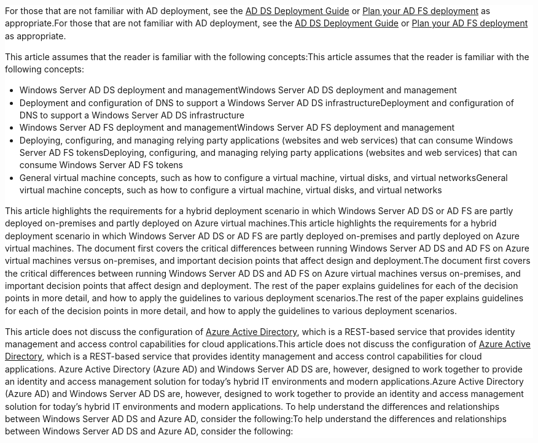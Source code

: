 <span data-ttu-id="5126b-109">For those that are not familiar with AD deployment, see the [AD DS Deployment Guide](https://technet.microsoft.com/library/cc753963) or [Plan your AD FS deployment](https://technet.microsoft.com/library/dn151324.aspx) as appropriate.</span><span class="sxs-lookup"><span data-stu-id="5126b-109">For those that are not familiar with AD deployment, see the [AD DS Deployment Guide](https://technet.microsoft.com/library/cc753963) or [Plan your AD FS deployment](https://technet.microsoft.com/library/dn151324.aspx) as appropriate.</span></span>

<span data-ttu-id="5126b-110">This article assumes that the reader is familiar with the following concepts:</span><span class="sxs-lookup"><span data-stu-id="5126b-110">This article assumes that the reader is familiar with the following concepts:</span></span>

* <span data-ttu-id="5126b-111">Windows Server AD DS deployment and management</span><span class="sxs-lookup"><span data-stu-id="5126b-111">Windows Server AD DS deployment and management</span></span>
* <span data-ttu-id="5126b-112">Deployment and configuration of DNS to support a Windows Server AD DS infrastructure</span><span class="sxs-lookup"><span data-stu-id="5126b-112">Deployment and configuration of DNS to support a Windows Server AD DS infrastructure</span></span>
* <span data-ttu-id="5126b-113">Windows Server AD FS deployment and management</span><span class="sxs-lookup"><span data-stu-id="5126b-113">Windows Server AD FS deployment and management</span></span>
* <span data-ttu-id="5126b-114">Deploying, configuring, and managing relying party applications (websites and web services) that can consume Windows Server AD FS tokens</span><span class="sxs-lookup"><span data-stu-id="5126b-114">Deploying, configuring, and managing relying party applications (websites and web services) that can consume Windows Server AD FS tokens</span></span>
* <span data-ttu-id="5126b-115">General virtual machine concepts, such as how to configure a virtual machine, virtual disks, and virtual networks</span><span class="sxs-lookup"><span data-stu-id="5126b-115">General virtual machine concepts, such as how to configure a virtual machine, virtual disks, and virtual networks</span></span>

<span data-ttu-id="5126b-116">This article highlights the requirements for a hybrid deployment scenario in which Windows Server AD DS or AD FS are partly deployed on-premises and partly deployed on Azure virtual machines.</span><span class="sxs-lookup"><span data-stu-id="5126b-116">This article highlights the requirements for a hybrid deployment scenario in which Windows Server AD DS or AD FS are partly deployed on-premises and partly deployed on Azure virtual machines.</span></span> <span data-ttu-id="5126b-117">The document first covers the critical differences between running Windows Server AD DS and AD FS on Azure virtual machines versus on-premises, and important decision points that affect design and deployment.</span><span class="sxs-lookup"><span data-stu-id="5126b-117">The document first covers the critical differences between running Windows Server AD DS and AD FS on Azure virtual machines versus on-premises, and important decision points that affect design and deployment.</span></span> <span data-ttu-id="5126b-118">The rest of the paper explains guidelines for each of the decision points in more detail, and how to apply the guidelines to various deployment scenarios.</span><span class="sxs-lookup"><span data-stu-id="5126b-118">The rest of the paper explains guidelines for each of the decision points in more detail, and how to apply the guidelines to various deployment scenarios.</span></span>

<span data-ttu-id="5126b-119">This article does not discuss the configuration of [Azure Active Directory](http://azure.microsoft.com/services/active-directory/), which is a REST-based service that provides identity management and access control capabilities for cloud applications.</span><span class="sxs-lookup"><span data-stu-id="5126b-119">This article does not discuss the configuration of [Azure Active Directory](http://azure.microsoft.com/services/active-directory/), which is a REST-based service that provides identity management and access control capabilities for cloud applications.</span></span> <span data-ttu-id="5126b-120">Azure Active Directory (Azure AD) and Windows Server AD DS are, however, designed to work together to provide an identity and access management solution for today’s hybrid IT environments and modern applications.</span><span class="sxs-lookup"><span data-stu-id="5126b-120">Azure Active Directory (Azure AD) and Windows Server AD DS are, however, designed to work together to provide an identity and access management solution for today’s hybrid IT environments and modern applications.</span></span> <span data-ttu-id="5126b-121">To help understand the differences and relationships between Windows Server AD DS and Azure AD, consider the following:</span><span class="sxs-lookup"><span data-stu-id="5126b-121">To help understand the differences and relationships between Windows Server AD DS and Azure AD, consider the following:</span></span>

